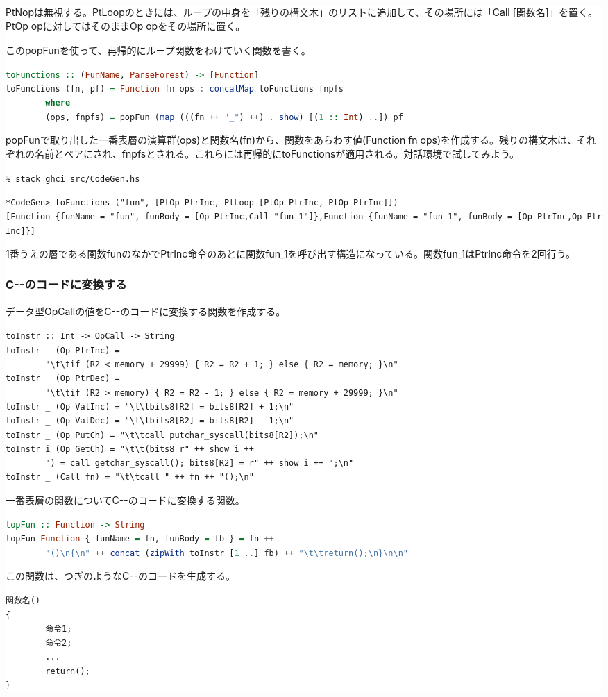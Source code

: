 PtNopは無視する。PtLoopのときには、ループの中身を「残りの構文木」のリストに追加して、その場所には「Call [関数名]」を置く。PtOp opに対してはそのままOp opをその場所に置く。

このpopFunを使って、再帰的にループ関数をわけていく関数を書く。

```hs:CodeGen.hs
toFunctions :: (FunName, ParseForest) -> [Function]
toFunctions (fn, pf) = Function fn ops : concatMap toFunctions fnpfs
        where
        (ops, fnpfs) = popFun (map (((fn ++ "_") ++) . show) [(1 :: Int) ..]) pf
```

popFunで取り出した一番表層の演算群(ops)と関数名(fn)から、関数をあらわす値(Function fn ops)を作成する。残りの構文木は、それぞれの名前とペアにされ、fnpfsとされる。これらには再帰的にtoFunctionsが適用される。対話環境で試してみよう。

```zsh
% stack ghci src/CodeGen.hs
```

```hs:
*CodeGen> toFunctions ("fun", [PtOp PtrInc, PtLoop [PtOp PtrInc, PtOp PtrInc]])
[Function {funName = "fun", funBody = [Op PtrInc,Call "fun_1"]},Function {funName = "fun_1", funBody = [Op PtrInc,Op PtrInc]}]
```

1番うえの層である関数funのなかでPtrInc命令のあとに関数fun_1を呼び出す構造になっている。関数fun_1はPtrInc命令を2回行う。

### C--のコードに変換する

データ型OpCallの値をC--のコードに変換する関数を作成する。

```hs:CodeGen
toInstr :: Int -> OpCall -> String
toInstr _ (Op PtrInc) =
        "\t\tif (R2 < memory + 29999) { R2 = R2 + 1; } else { R2 = memory; }\n"
toInstr _ (Op PtrDec) =
        "\t\tif (R2 > memory) { R2 = R2 - 1; } else { R2 = memory + 29999; }\n"
toInstr _ (Op ValInc) = "\t\tbits8[R2] = bits8[R2] + 1;\n"
toInstr _ (Op ValDec) = "\t\tbits8[R2] = bits8[R2] - 1;\n"
toInstr _ (Op PutCh) = "\t\tcall putchar_syscall(bits8[R2]);\n"
toInstr i (Op GetCh) = "\t\t(bits8 r" ++ show i ++
        ") = call getchar_syscall(); bits8[R2] = r" ++ show i ++ ";\n"
toInstr _ (Call fn) = "\t\tcall " ++ fn ++ "();\n"
```

一番表層の関数についてC--のコードに変換する関数。

```hs:src/CodeGen.hs
topFun :: Function -> String
topFun Function { funName = fn, funBody = fb } = fn ++
        "()\n{\n" ++ concat (zipWith toInstr [1 ..] fb) ++ "\t\treturn();\n}\n\n"
```

この関数は、つぎのようなC--のコードを生成する。

```
関数名()
{
        命令1;
        命令2;
        ...
        return();
}
```
